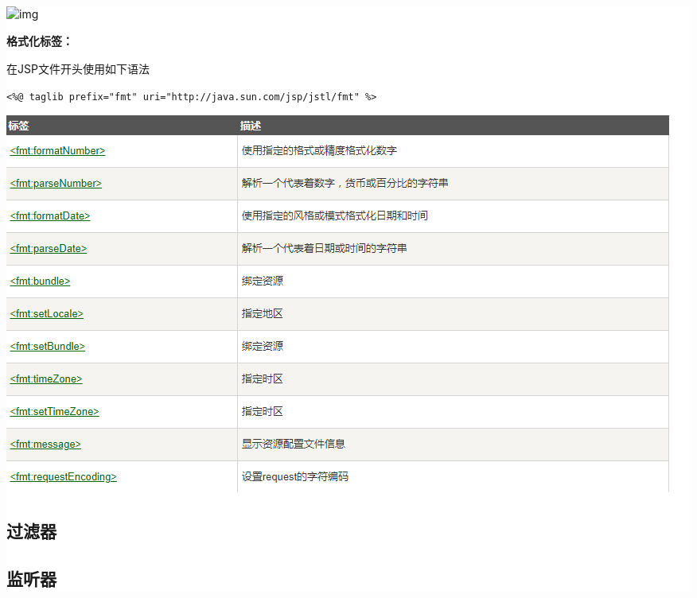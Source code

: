 ![img](WEB开发（Servlet+JSP）.assets/2018050413060555)





**格式化标签：**

在JSP文件开头使用如下语法

```
<%@ taglib prefix="fmt" uri="http://java.sun.com/jsp/jstl/fmt" %>
```

![image-20210709165309071](WEB开发（Servlet+JSP）.assets/image-20210709165309071.png)

## 过滤器

## 监听器
